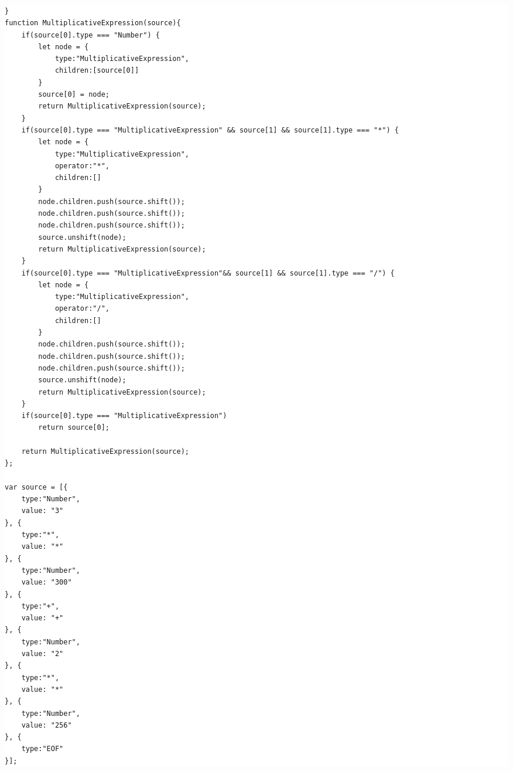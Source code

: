     }
    function MultiplicativeExpression(source){
        if(source[0].type === "Number") {
            let node = {
                type:"MultiplicativeExpression",
                children:[source[0]]
            }
            source[0] = node;
            return MultiplicativeExpression(source);
        } 
        if(source[0].type === "MultiplicativeExpression" && source[1] && source[1].type === "*") {
            let node = {
                type:"MultiplicativeExpression",
                operator:"*",
                children:[]
            }
            node.children.push(source.shift());
            node.children.push(source.shift());
            node.children.push(source.shift());
            source.unshift(node);
            return MultiplicativeExpression(source);
        }
        if(source[0].type === "MultiplicativeExpression"&& source[1] && source[1].type === "/") {
            let node = {
                type:"MultiplicativeExpression",
                operator:"/",
                children:[]
            }
            node.children.push(source.shift());
            node.children.push(source.shift());
            node.children.push(source.shift());
            source.unshift(node);
            return MultiplicativeExpression(source);
        }
        if(source[0].type === "MultiplicativeExpression")
            return source[0];
    
        return MultiplicativeExpression(source);
    };
    
    var source = [{
        type:"Number",
        value: "3"
    }, {
        type:"*",
        value: "*"
    }, {
        type:"Number",
        value: "300"
    }, {
        type:"+",
        value: "+"
    }, {
        type:"Number",
        value: "2"
    }, {
        type:"*",
        value: "*"
    }, {
        type:"Number",
        value: "256"
    }, {
        type:"EOF"
    }];